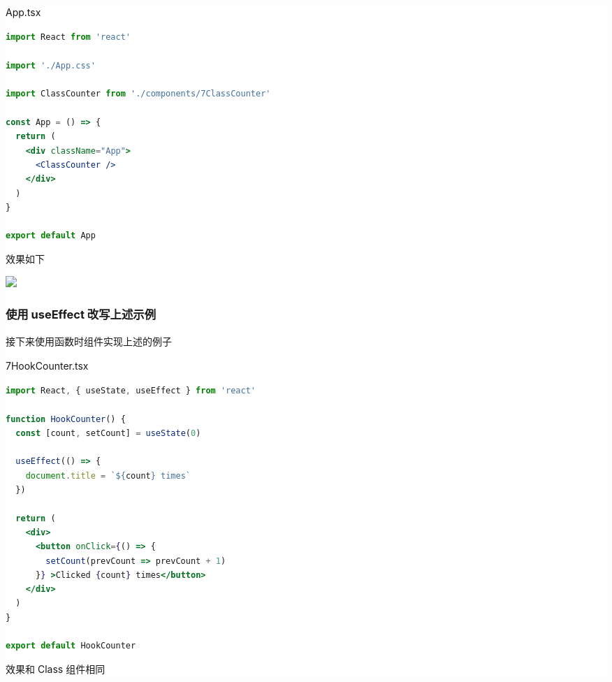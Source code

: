App.tsx

``` jsx
import React from 'react'

import './App.css'

import ClassCounter from './components/7ClassCounter'

const App = () => {
  return (
    <div className="App">
      <ClassCounter />
    </div>
  )
}

export default App

```

效果如下

![](https://gw.alicdn.com/tfs/TB1yhhavy_1gK0jSZFqXXcpaXXa-418-215.gif)

### 使用 useEffect 改写上述示例

接下来使用函数时组件实现上述的例子

7HookCounter.tsx

``` jsx
import React, { useState, useEffect } from 'react'

function HookCounter() {
  const [count, setCount] = useState(0)

  useEffect(() => {
    document.title = `${count} times`
  })

  return (
    <div>
      <button onClick={() => {
        setCount(prevCount => prevCount + 1)
      }} >Clicked {count} times</button>
    </div>
  )
}

export default HookCounter
```

效果和 Class 组件相同
